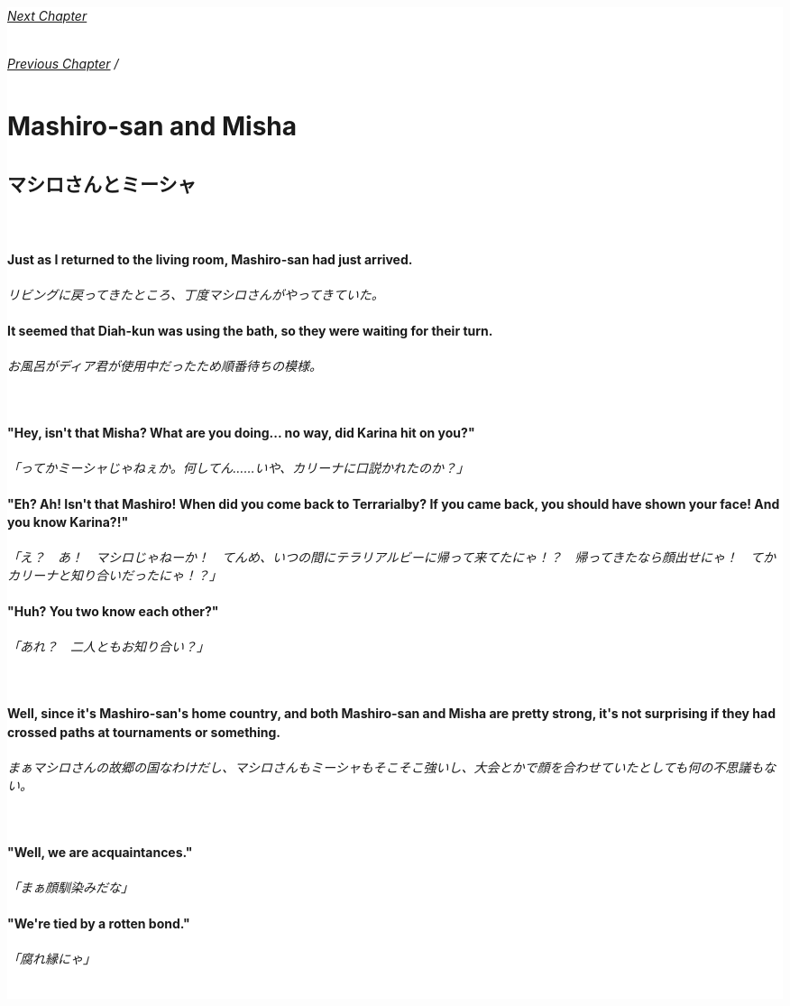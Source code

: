 ###### [Next Chapter](./chapter_0239.md)
###### [Previous Chapter](./chapter_0237.md)&nbsp;/&nbsp;

# Mashiro-san and Misha

## マシロさんとミーシャ

&nbsp;

#### Just as I returned to the living room, Mashiro-san had just arrived.

*リビングに戻ってきたところ、丁度マシロさんがやってきていた。*

#### It seemed that Diah-kun was using the bath, so they were waiting for their turn.

*お風呂がディア君が使用中だったため順番待ちの模様。*

&nbsp;

#### "Hey, isn't that Misha? What are you doing... no way, did Karina hit on you?"

*「ってかミーシャじゃねぇか。何してん……いや、カリーナに口説かれたのか？」*

#### "Eh? Ah! Isn't that Mashiro! When did you come back to Terrarialby? If you came back, you should have shown your face! And you know Karina?!"

*「え？　あ！　マシロじゃねーか！　てんめ、いつの間にテラリアルビーに帰って来てたにゃ！？　帰ってきたなら顔出せにゃ！　てかカリーナと知り合いだったにゃ！？」*

#### "Huh? You two know each other?"

*「あれ？　二人ともお知り合い？」*

&nbsp;

#### Well, since it's Mashiro-san's home country, and both Mashiro-san and Misha are pretty strong, it's not surprising if they had crossed paths at tournaments or something.

*まぁマシロさんの故郷の国なわけだし、マシロさんもミーシャもそこそこ強いし、大会とかで顔を合わせていたとしても何の不思議もない。*

&nbsp;

#### "Well, we are acquaintances."

*「まぁ顔馴染みだな」*

#### "We're tied by a rotten bond."

*「腐れ縁にゃ」*

&nbsp;
